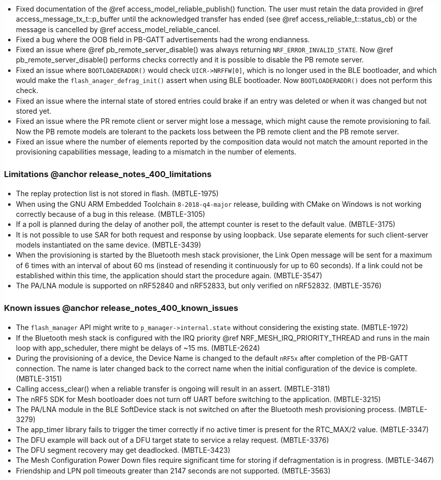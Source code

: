 - Fixed documentation of the @ref access_model_reliable_publish() function. The user must retain the data provided in @ref access_message_tx_t::p_buffer until the acknowledged transfer has ended (see @ref access_reliable_t::status_cb) or the message is cancelled by @ref access_model_reliable_cancel.
- Fixed a bug where the OOB field in PB-GATT advertisements had the wrong endianness.
- Fixed an issue where @ref pb_remote_server_disable() was always returning `NRF_ERROR_INVALID_STATE`. Now @ref pb_remote_server_disable() performs checks correctly and it is possible to disable the PB remote server.
- Fixed an issue where `BOOTLOADERADDR()` would check `UICR->NRFFW[0]`, which is no longer used in the BLE bootloader, and which would make the `flash_anager_defrag_init()` assert when using BLE bootloader. Now `BOOTLOADERADDR()` does not perform this check.
- Fixed an issue where the internal state of stored entries could brake if an entry was deleted or when it was changed but not stored yet.
- Fixed an issue where the PR remote client or server might lose a message, which might cause the remote provisioning to fail. Now the PB remote models are tolerant to the packets loss between the PB remote client and the PB remote server.
- Fixed an issue where the number of elements reported by the composition data would not match the amount reported in the provisioning capabilities message, leading to a mismatch in the number of elements.

### Limitations @anchor release_notes_400_limitations

- The replay protection list is not stored in flash. (MBTLE-1975)
- When using the GNU ARM Embedded Toolchain `8-2018-q4-major` release, building with CMake on Windows is not working correctly because of a bug in this release. (MBTLE-3105)
- If a poll is planned during the delay of another poll, the attempt counter is reset to the default value. (MBTLE-3175)
- It is not possible to use SAR for both request and response by using loopback. Use separate elements for such client-server models instantiated on the same device. (MBTLE-3439)
- When the provisioning is started by the Bluetooth mesh stack provisioner, the Link Open message will be sent for a maximum of 6 times with an interval of about 60 ms (instead of resending it continuously for up to 60 seconds). If a link could not be established within this time, the application should start the procedure again. (MBTLE-3547)
- The PA/LNA module is supported on nRF52840 and nRF52833, but only verified on nRF52832. (MBTLE-3576)

### Known issues @anchor release_notes_400_known_issues
- The `flash_manager` API might write to `p_manager->internal.state` without considering the existing state. (MBTLE-1972)
- If the Bluetooth mesh stack is configured with the IRQ priority @ref NRF_MESH_IRQ_PRIORITY_THREAD and runs in the main loop with app_scheduler, there might be delays of ~15 ms. (MBTLE-2624)
- During the provisioning of a device, the Device Name is changed to the default `nRF5x` after completion of the PB-GATT connection. The name is later changed back to the correct name when the initial configuration of the device is complete. (MBTLE-3151)
- Calling access_clear() when a reliable transfer is ongoing will result in an assert. (MBTLE-3181)
- The nRF5 SDK for Mesh bootloader does not turn off UART before switching to the application. (MBTLE-3215)
- The PA/LNA module in the BLE SoftDevice stack is not switched on after the Bluetooth mesh provisioning process. (MBTLE-3279)
- The app_timer library fails to trigger the timer correctly if no active timer is present for the RTC_MAX/2 value. (MBTLE-3347)
- The DFU example will back out of a DFU target state to service a relay request. (MBTLE-3376)
- The DFU segment recovery may get deadlocked. (MBTLE-3423)
- The Mesh Configuration Power Down files require significant time for storing if defragmentation is in progress. (MBTLE-3467)
- Friendship and LPN poll timeouts greater than 2147 seconds are not supported. (MBTLE-3563)
